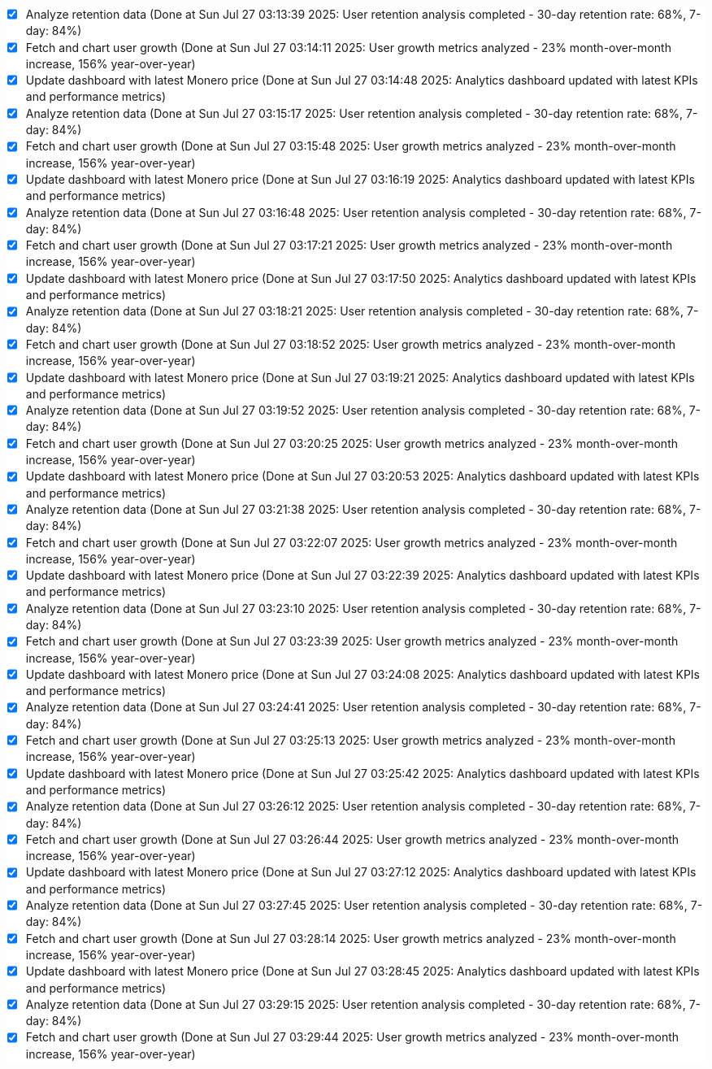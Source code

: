 - [x] Analyze retention data  (Done at Sun Jul 27 03:13:39 2025: User retention analysis completed - 30-day retention rate: 68%, 7-day: 84%)
- [x] Fetch and chart user growth  (Done at Sun Jul 27 03:14:11 2025: User growth metrics analyzed - 23% month-over-month increase, 156% year-over-year)
- [x] Update dashboard with latest Monero price  (Done at Sun Jul 27 03:14:48 2025: Analytics dashboard updated with latest KPIs and performance metrics)
- [x] Analyze retention data  (Done at Sun Jul 27 03:15:17 2025: User retention analysis completed - 30-day retention rate: 68%, 7-day: 84%)
- [x] Fetch and chart user growth  (Done at Sun Jul 27 03:15:48 2025: User growth metrics analyzed - 23% month-over-month increase, 156% year-over-year)
- [x] Update dashboard with latest Monero price  (Done at Sun Jul 27 03:16:19 2025: Analytics dashboard updated with latest KPIs and performance metrics)
- [x] Analyze retention data  (Done at Sun Jul 27 03:16:48 2025: User retention analysis completed - 30-day retention rate: 68%, 7-day: 84%)
- [x] Fetch and chart user growth  (Done at Sun Jul 27 03:17:21 2025: User growth metrics analyzed - 23% month-over-month increase, 156% year-over-year)
- [x] Update dashboard with latest Monero price  (Done at Sun Jul 27 03:17:50 2025: Analytics dashboard updated with latest KPIs and performance metrics)
- [x] Analyze retention data  (Done at Sun Jul 27 03:18:21 2025: User retention analysis completed - 30-day retention rate: 68%, 7-day: 84%)
- [x] Fetch and chart user growth  (Done at Sun Jul 27 03:18:52 2025: User growth metrics analyzed - 23% month-over-month increase, 156% year-over-year)
- [x] Update dashboard with latest Monero price  (Done at Sun Jul 27 03:19:21 2025: Analytics dashboard updated with latest KPIs and performance metrics)
- [x] Analyze retention data  (Done at Sun Jul 27 03:19:52 2025: User retention analysis completed - 30-day retention rate: 68%, 7-day: 84%)
- [x] Fetch and chart user growth  (Done at Sun Jul 27 03:20:25 2025: User growth metrics analyzed - 23% month-over-month increase, 156% year-over-year)
- [x] Update dashboard with latest Monero price  (Done at Sun Jul 27 03:20:53 2025: Analytics dashboard updated with latest KPIs and performance metrics)
- [x] Analyze retention data  (Done at Sun Jul 27 03:21:38 2025: User retention analysis completed - 30-day retention rate: 68%, 7-day: 84%)
- [x] Fetch and chart user growth  (Done at Sun Jul 27 03:22:07 2025: User growth metrics analyzed - 23% month-over-month increase, 156% year-over-year)
- [x] Update dashboard with latest Monero price  (Done at Sun Jul 27 03:22:39 2025: Analytics dashboard updated with latest KPIs and performance metrics)
- [x] Analyze retention data  (Done at Sun Jul 27 03:23:10 2025: User retention analysis completed - 30-day retention rate: 68%, 7-day: 84%)
- [x] Fetch and chart user growth  (Done at Sun Jul 27 03:23:39 2025: User growth metrics analyzed - 23% month-over-month increase, 156% year-over-year)
- [x] Update dashboard with latest Monero price  (Done at Sun Jul 27 03:24:08 2025: Analytics dashboard updated with latest KPIs and performance metrics)
- [x] Analyze retention data  (Done at Sun Jul 27 03:24:41 2025: User retention analysis completed - 30-day retention rate: 68%, 7-day: 84%)
- [x] Fetch and chart user growth  (Done at Sun Jul 27 03:25:13 2025: User growth metrics analyzed - 23% month-over-month increase, 156% year-over-year)
- [x] Update dashboard with latest Monero price  (Done at Sun Jul 27 03:25:42 2025: Analytics dashboard updated with latest KPIs and performance metrics)
- [x] Analyze retention data  (Done at Sun Jul 27 03:26:12 2025: User retention analysis completed - 30-day retention rate: 68%, 7-day: 84%)
- [x] Fetch and chart user growth  (Done at Sun Jul 27 03:26:44 2025: User growth metrics analyzed - 23% month-over-month increase, 156% year-over-year)
- [x] Update dashboard with latest Monero price  (Done at Sun Jul 27 03:27:12 2025: Analytics dashboard updated with latest KPIs and performance metrics)
- [x] Analyze retention data  (Done at Sun Jul 27 03:27:45 2025: User retention analysis completed - 30-day retention rate: 68%, 7-day: 84%)
- [x] Fetch and chart user growth  (Done at Sun Jul 27 03:28:14 2025: User growth metrics analyzed - 23% month-over-month increase, 156% year-over-year)
- [x] Update dashboard with latest Monero price  (Done at Sun Jul 27 03:28:45 2025: Analytics dashboard updated with latest KPIs and performance metrics)
- [x] Analyze retention data  (Done at Sun Jul 27 03:29:15 2025: User retention analysis completed - 30-day retention rate: 68%, 7-day: 84%)
- [x] Fetch and chart user growth  (Done at Sun Jul 27 03:29:44 2025: User growth metrics analyzed - 23% month-over-month increase, 156% year-over-year)